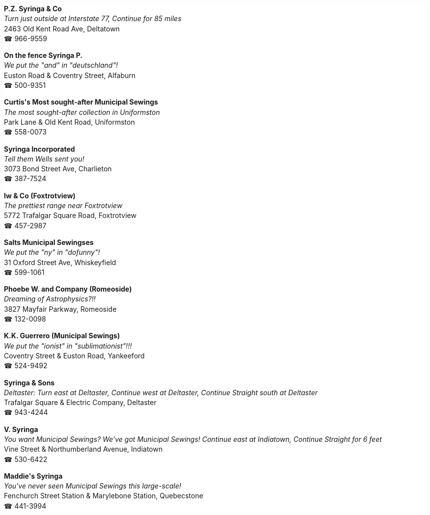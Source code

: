 **P.Z. Syringa & Co**  
_Turn just outside at Interstate 77, Continue for 85 miles_  
2463 Old Kent Road Ave, Deltatown  
☎ 966-9559

**On the fence Syringa P.**  
_We put the "and" in "deutschland"!_  
Euston Road & Coventry Street, Alfaburn  
☎ 500-9351

**Curtis's Most sought-after Municipal Sewings**  
_The most sought-after collection in Uniformston_  
Park Lane & Old Kent Road, Uniformston  
☎ 558-0073

**Syringa Incorporated**  
_Tell them Wells sent you!_  
3073 Bond Street Ave, Charlieton  
☎ 387-7524

**Iw & Co (Foxtrotview)**  
_The prettiest range near Foxtrotview_  
5772 Trafalgar Square Road, Foxtrotview  
☎ 457-2987

**Salts Municipal Sewingses**  
_We put the "ny" in "dofunny"!_  
31 Oxford Street Ave, Whiskeyfield  
☎ 599-1061

**Phoebe W. and Company (Romeoside)**  
_Dreaming of Astrophysics?!!_  
3827 Mayfair Parkway, Romeoside  
☎ 132-0098

**K.K. Guerrero (Municipal Sewings)**  
_We put the "ionist" in "sublimationist"!!!_  
Coventry Street & Euston Road, Yankeeford  
☎ 524-9492

**Syringa & Sons**  
_Deltaster: Turn east at Deltaster, Continue west at Deltaster, Continue Straight south at Deltaster_  
Trafalgar Square & Electric Company, Deltaster  
☎ 943-4244

**V. Syringa**  
_You want Municipal Sewings? We've got Municipal Sewings! 
Continue east at Indiatown, Continue Straight for 6 feet_  
Vine Street & Northumberland Avenue, Indiatown  
☎ 530-6422

**Maddie's Syringa**  
_You've never seen Municipal Sewings this large-scale!_  
Fenchurch Street Station & Marylebone Station, Quebecstone  
☎ 441-3994

